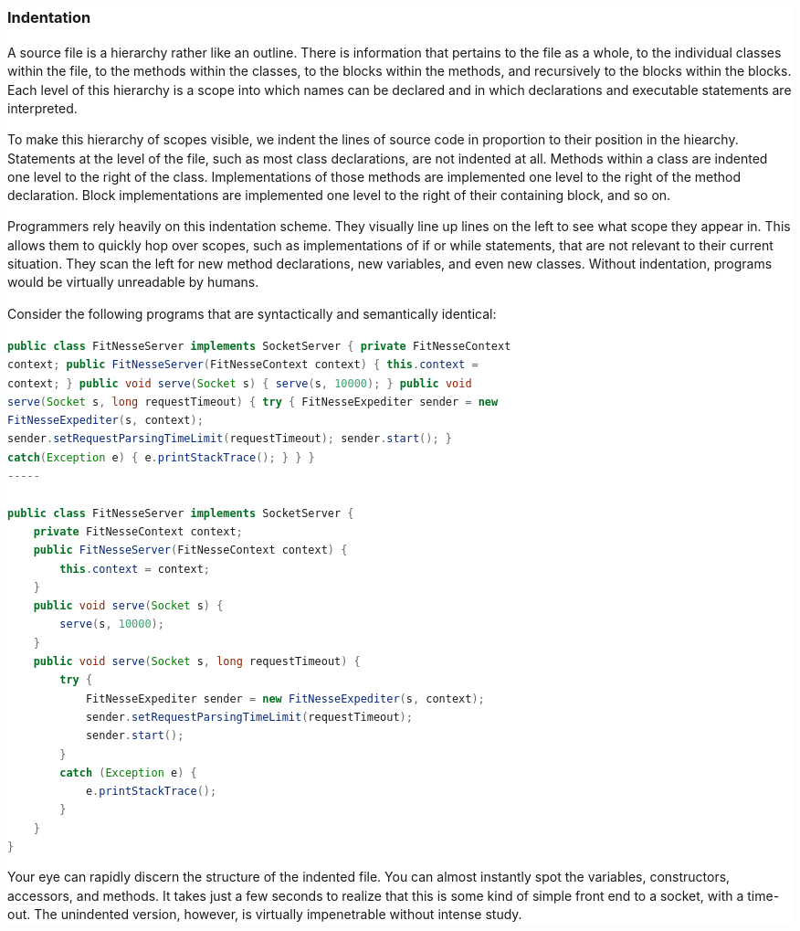### Indentation
A source file is a hierarchy rather like an outline. There is information that pertains to the file as a whole, to the individual classes within the file, to the methods within the classes, to the blocks within the methods, and recursively to the blocks within the blocks. Each level of this hierarchy is a scope into which names can be declared and in which declarations and executable statements are interpreted.

To make this hierarchy of scopes visible, we indent the lines of source code in proportion to their position in the hiearchy. Statements at the level of the file, such as most class declarations, are not indented at all. Methods within a class are indented one level to the right of the class. Implementations of those methods are implemented one level to the right of the method declaration. Block implementations are implemented one level to the right of their containing block, and so on.

Programmers rely heavily on this indentation scheme. They visually line up lines on the left to see what scope they appear in. This allows them to quickly hop over scopes, such as implementations of if or while statements, that are not relevant to their current situation. They scan the left for new method declarations, new variables, and even new classes. Without indentation, programs would be virtually unreadable by humans.

Consider the following programs that are syntactically and semantically identical:

```java
public class FitNesseServer implements SocketServer { private FitNesseContext
context; public FitNesseServer(FitNesseContext context) { this.context =
context; } public void serve(Socket s) { serve(s, 10000); } public void
serve(Socket s, long requestTimeout) { try { FitNesseExpediter sender = new
FitNesseExpediter(s, context);
sender.setRequestParsingTimeLimit(requestTimeout); sender.start(); }
catch(Exception e) { e.printStackTrace(); } } }
-----

public class FitNesseServer implements SocketServer {
	private FitNesseContext context;
	public FitNesseServer(FitNesseContext context) {
		this.context = context;
	}
	public void serve(Socket s) {
		serve(s, 10000);
	}
	public void serve(Socket s, long requestTimeout) {
		try {
			FitNesseExpediter sender = new FitNesseExpediter(s, context);
			sender.setRequestParsingTimeLimit(requestTimeout);
			sender.start();
		}
		catch (Exception e) {
			e.printStackTrace();
		}
	}
}
```

Your eye can rapidly discern the structure of the indented file. You can almost instantly spot the variables, constructors, accessors, and methods. It takes just a few seconds to realize that this is some kind of simple front end to a socket, with a time-out. The unindented version, however, is virtually impenetrable without intense study.
